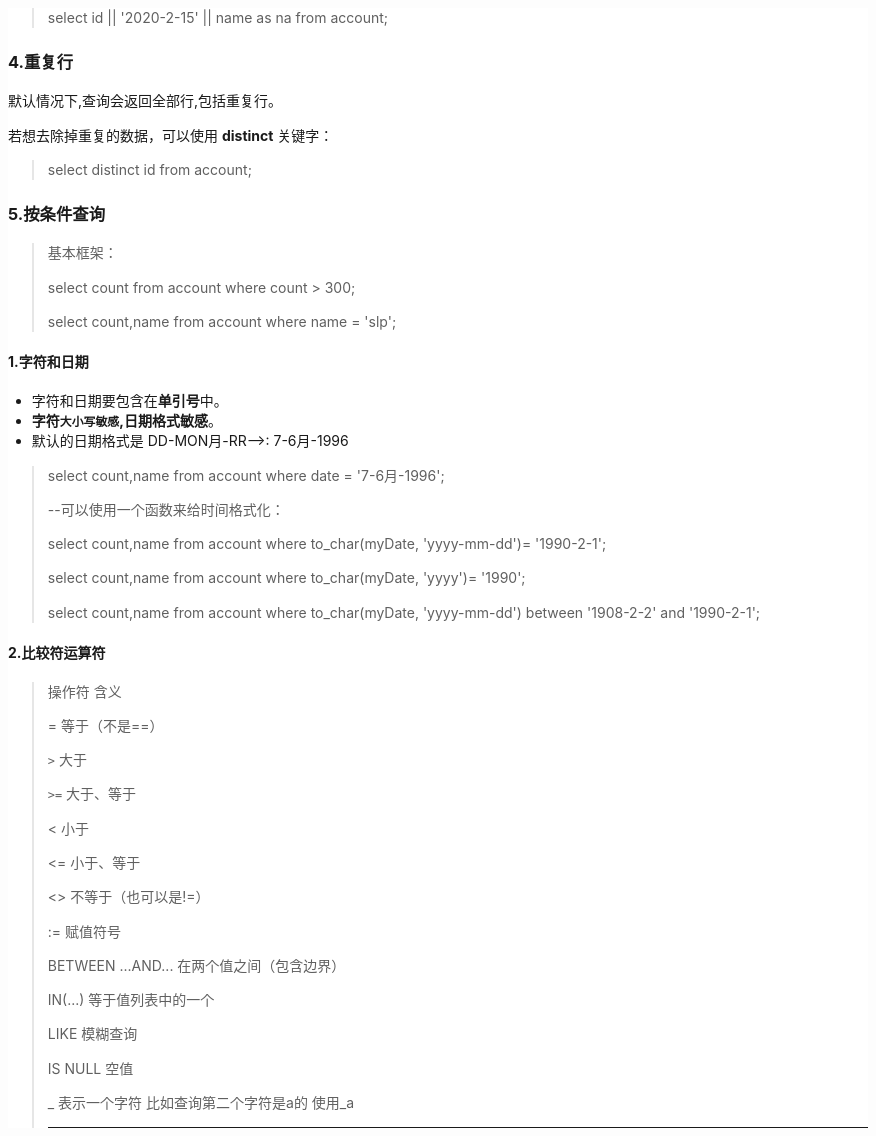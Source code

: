 > select id || '2020-2-15' || name as na from account;

### 4.重复行

默认情况下,查询会返回全部行,包括重复行。

若想去除掉重复的数据，可以使用 **distinct** 关键字：

> select distinct id from account;

### 5.按条件查询

> 基本框架：
>
> select count from account where count > 300; 
>
> select count,name from account where name = 'slp';

#### 1.字符和日期

- 字符和日期要包含在**单引号**中。
- **字符`大小写敏感`,日期格式敏感**。
- 默认的日期格式是 DD-MON月-RR-->: 7-6月-1996

> select count,name from account where date = '7-6月-1996';
>
> --可以使用一个函数来给时间格式化：
>
> select count,name from account where to_char(myDate, 'yyyy-mm-dd')= '1990-2-1'; 
>
> select count,name from account where to_char(myDate, 'yyyy')= '1990';
>
> select count,name from account where to_char(myDate, 'yyyy-mm-dd') between '1908-2-2' and '1990-2-1';

#### 2.比较符运算符

> 操作符		含义
>
> =					等于（不是==） 
>
> `>`					大于 
>
> `>=`				大于、等于 
>
> <					小于
>
>  <=				小于、等于
>
>  <>				不等于（也可以是!=） 
>
> :=					赋值符号 
>
> BETWEEN ...AND...	在两个值之间（包含边界）
>
>  IN(...)				等于值列表中的一个
>
>  LIKE					模糊查询
>
> IS NULL				空值
>
> _							表示一个字符 比如查询第二个字符是a的 使用_a
>
> ------
